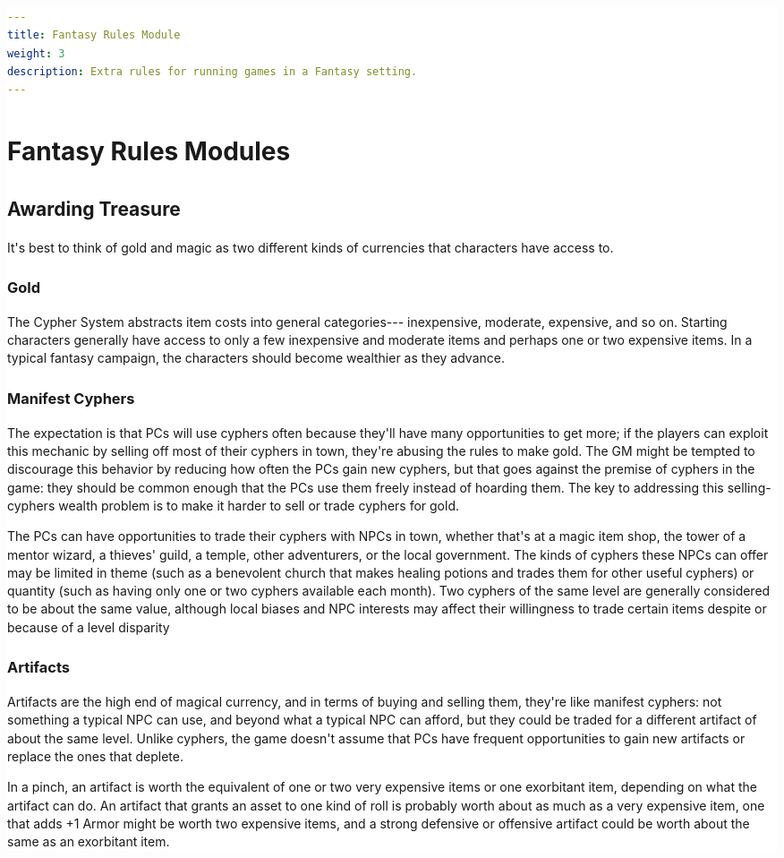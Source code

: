```yaml
---
title: Fantasy Rules Module
weight: 3
description: Extra rules for running games in a Fantasy setting.
---
```


# Fantasy Rules Modules

## Awarding Treasure

It's best to think of gold and magic as two different kinds of currencies that characters have access to.

### Gold

The Cypher System abstracts item costs into general categories--- inexpensive, moderate, expensive, and so on. Starting characters generally have access to only a few inexpensive and moderate items and perhaps one or two expensive items. In a typical fantasy campaign, the characters should become wealthier as they advance.

### Manifest Cyphers

The expectation is that PCs will use cyphers often because they'll have many opportunities to get more; if the players can exploit this mechanic by selling off most of their cyphers in town, they're abusing the rules to make gold. The GM might be tempted to discourage this behavior by reducing how often the PCs gain new cyphers, but that goes against the premise of cyphers in the game: they should be common enough that the PCs use them freely instead of hoarding them. The key to addressing this selling-cyphers wealth problem is to make it harder to sell or trade cyphers for gold.

The PCs can have opportunities to trade their cyphers with NPCs in town, whether that's at a magic item shop, the tower of a mentor wizard, a thieves' guild, a temple, other adventurers, or the local government. The kinds of cyphers these NPCs can offer may be limited in theme (such as a benevolent church that makes healing potions and trades them for other useful cyphers) or quantity (such as having only one or two cyphers available each month). Two cyphers of the same level are generally considered to be about the same value, although local biases and NPC interests may affect their willingness to trade certain items despite or because of a level disparity

### Artifacts

Artifacts are the high end of magical currency, and in terms of buying and selling them, they're like manifest cyphers: not something a typical NPC can use, and beyond what a typical NPC can afford, but they could be traded for a different artifact of about the same level. Unlike cyphers, the game doesn't assume that PCs have frequent opportunities to gain new artifacts or replace the ones that deplete.

In a pinch, an artifact is worth the equivalent of one or two very expensive items or one exorbitant item, depending on what the artifact can do. An artifact that grants an asset to one kind of roll is probably worth about as much as a very expensive item, one that adds +1 Armor might be worth two expensive items, and a strong defensive or offensive artifact could be worth about the same as an exorbitant item.
